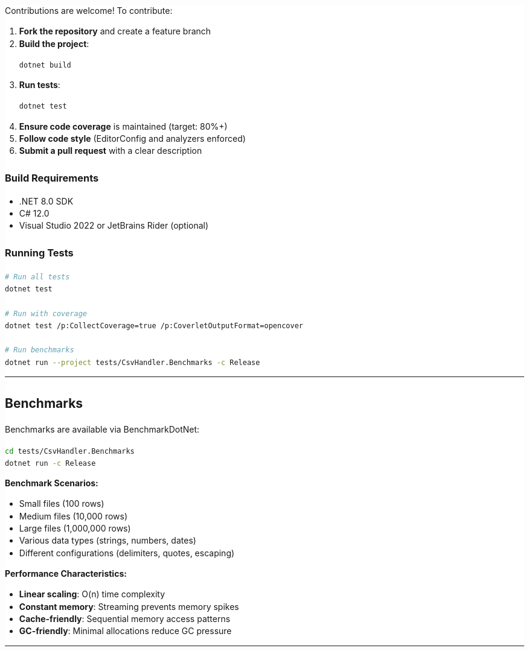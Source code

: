 Contributions are welcome! To contribute:

1. **Fork the repository** and create a feature branch
2. **Build the project**:
   ```bash
   dotnet build
   ```
3. **Run tests**:
   ```bash
   dotnet test
   ```
4. **Ensure code coverage** is maintained (target: 80%+)
5. **Follow code style** (EditorConfig and analyzers enforced)
6. **Submit a pull request** with a clear description

### Build Requirements
- .NET 8.0 SDK
- C# 12.0
- Visual Studio 2022 or JetBrains Rider (optional)

### Running Tests
```bash
# Run all tests
dotnet test

# Run with coverage
dotnet test /p:CollectCoverage=true /p:CoverletOutputFormat=opencover

# Run benchmarks
dotnet run --project tests/CsvHandler.Benchmarks -c Release
```

---

## Benchmarks

Benchmarks are available via BenchmarkDotNet:

```bash
cd tests/CsvHandler.Benchmarks
dotnet run -c Release
```

**Benchmark Scenarios:**
- Small files (100 rows)
- Medium files (10,000 rows)
- Large files (1,000,000 rows)
- Various data types (strings, numbers, dates)
- Different configurations (delimiters, quotes, escaping)

**Performance Characteristics:**
- **Linear scaling**: O(n) time complexity
- **Constant memory**: Streaming prevents memory spikes
- **Cache-friendly**: Sequential memory access patterns
- **GC-friendly**: Minimal allocations reduce GC pressure

---